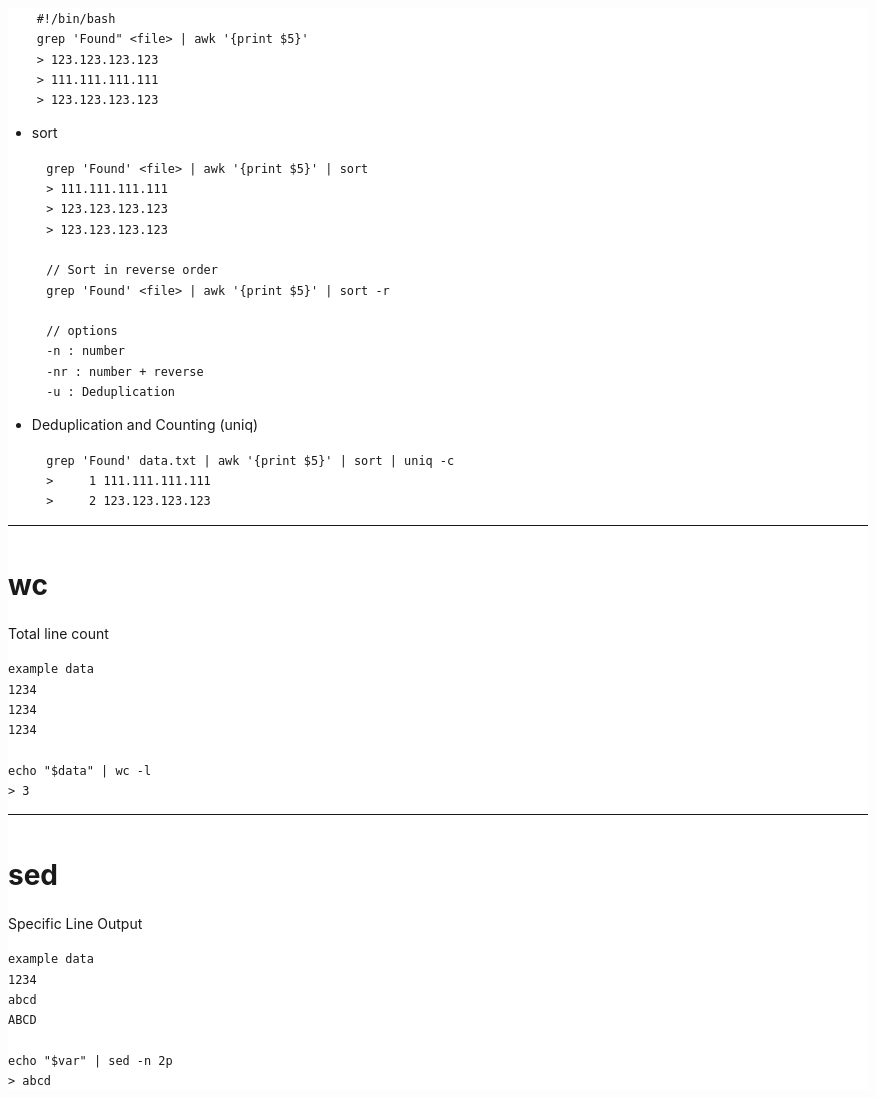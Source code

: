         #!/bin/bash
        grep 'Found" <file> | awk '{print $5}'
        > 123.123.123.123
        > 111.111.111.111
        > 123.123.123.123

- sort

        grep 'Found' <file> | awk '{print $5}' | sort
        > 111.111.111.111
        > 123.123.123.123
        > 123.123.123.123

        // Sort in reverse order
        grep 'Found' <file> | awk '{print $5}' | sort -r

        // options
        -n : number
        -nr : number + reverse
        -u : Deduplication

- Deduplication and Counting (uniq)

        grep 'Found' data.txt | awk '{print $5}' | sort | uniq -c
        >     1 111.111.111.111
        >     2 123.123.123.123

---

# wc

Total line count

    example data
    1234
    1234
    1234

    echo "$data" | wc -l
    > 3

---

# sed

Specific Line Output

    example data
    1234
    abcd
    ABCD

    echo "$var" | sed -n 2p
    > abcd
